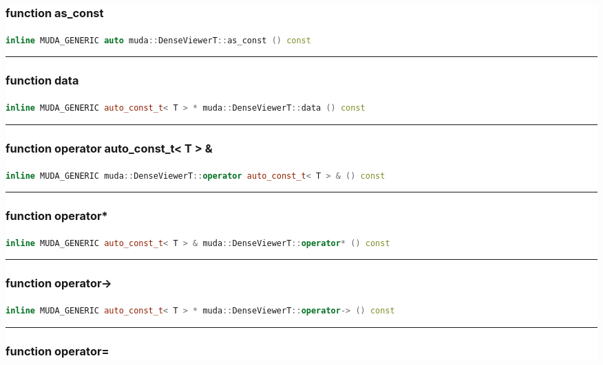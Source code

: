 

### function as\_const 

```C++
inline MUDA_GENERIC auto muda::DenseViewerT::as_const () const
```




<hr>



### function data 

```C++
inline MUDA_GENERIC auto_const_t< T > * muda::DenseViewerT::data () const
```




<hr>



### function operator auto\_const\_t&lt; T &gt; & 

```C++
inline MUDA_GENERIC muda::DenseViewerT::operator auto_const_t< T > & () const
```




<hr>



### function operator\* 

```C++
inline MUDA_GENERIC auto_const_t< T > & muda::DenseViewerT::operator* () const
```




<hr>



### function operator-&gt; 

```C++
inline MUDA_GENERIC auto_const_t< T > * muda::DenseViewerT::operator-> () const
```




<hr>



### function operator= 
